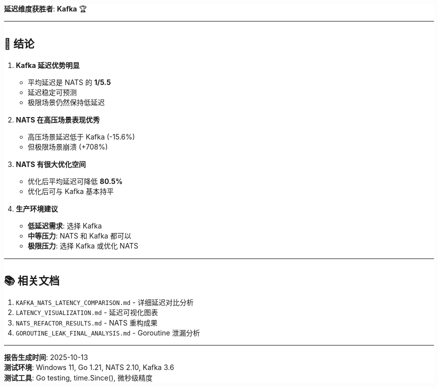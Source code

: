 **延迟维度获胜者**: **Kafka** 🏆

---

## 📝 结论

1. **Kafka 延迟优势明显**
   - 平均延迟是 NATS 的 **1/5.5**
   - 延迟稳定可预测
   - 极限场景仍然保持低延迟

2. **NATS 在高压场景表现优秀**
   - 高压场景延迟低于 Kafka (-15.6%)
   - 但极限场景崩溃 (+708%)

3. **NATS 有很大优化空间**
   - 优化后平均延迟可降低 **80.5%**
   - 优化后可与 Kafka 基本持平

4. **生产环境建议**
   - **低延迟需求**: 选择 Kafka
   - **中等压力**: NATS 和 Kafka 都可以
   - **极限压力**: 选择 Kafka 或优化 NATS

---

## 📚 相关文档

1. `KAFKA_NATS_LATENCY_COMPARISON.md` - 详细延迟对比分析
2. `LATENCY_VISUALIZATION.md` - 延迟可视化图表
3. `NATS_REFACTOR_RESULTS.md` - NATS 重构成果
4. `GOROUTINE_LEAK_FINAL_ANALYSIS.md` - Goroutine 泄漏分析

---

**报告生成时间**: 2025-10-13  
**测试环境**: Windows 11, Go 1.21, NATS 2.10, Kafka 3.6  
**测试工具**: Go testing, time.Since(), 微秒级精度

